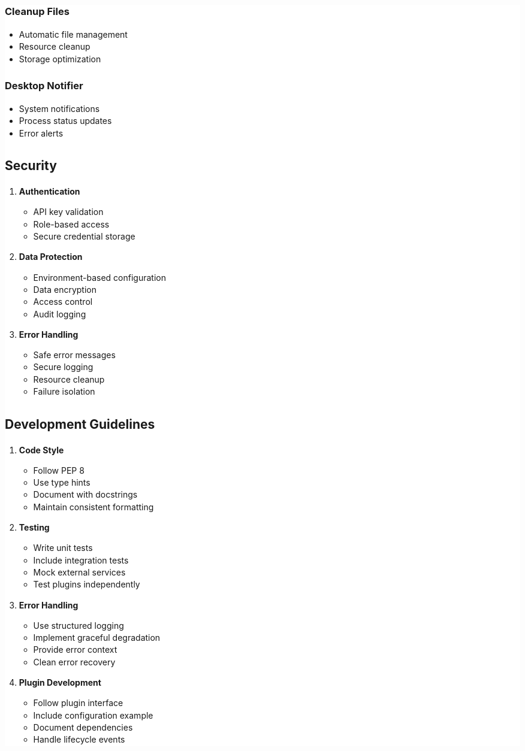 ### Cleanup Files
- Automatic file management
- Resource cleanup
- Storage optimization

### Desktop Notifier
- System notifications
- Process status updates
- Error alerts

## Security

1. **Authentication**
   - API key validation
   - Role-based access
   - Secure credential storage

2. **Data Protection**
   - Environment-based configuration
   - Data encryption
   - Access control
   - Audit logging

3. **Error Handling**
   - Safe error messages
   - Secure logging
   - Resource cleanup
   - Failure isolation

## Development Guidelines

1. **Code Style**
   - Follow PEP 8
   - Use type hints
   - Document with docstrings
   - Maintain consistent formatting

2. **Testing**
   - Write unit tests
   - Include integration tests
   - Mock external services
   - Test plugins independently

3. **Error Handling**
   - Use structured logging
   - Implement graceful degradation
   - Provide error context
   - Clean error recovery

4. **Plugin Development**
   - Follow plugin interface
   - Include configuration example
   - Document dependencies
   - Handle lifecycle events
